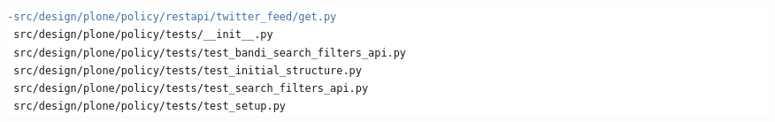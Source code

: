 ```diff
-src/design/plone/policy/restapi/twitter_feed/get.py
 src/design/plone/policy/tests/__init__.py
 src/design/plone/policy/tests/test_bandi_search_filters_api.py
 src/design/plone/policy/tests/test_initial_structure.py
 src/design/plone/policy/tests/test_search_filters_api.py
 src/design/plone/policy/tests/test_setup.py
```

